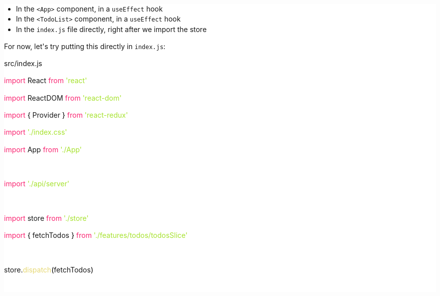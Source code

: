 - In the `<App>` component, in a `useEffect` hook
- In the `<TodoList>` component, in a `useEffect` hook
- In the `index.js` file directly, right after we import the store

For now, let's try putting this directly in `index.js`:

src/index.js

<span class="token keyword module" style="color: #f92672">import</span><span > </span><span class="token imports maybe-class-name">React</span><span > </span><span class="token keyword module" style="color: #f92672">from</span><span > </span><span class="token string" style="color: #a6e22e">'react'</span><span ></span>

<span ></span><span class="token keyword module" style="color: #f92672">import</span><span > </span><span class="token imports maybe-class-name">ReactDOM</span><span > </span><span class="token keyword module" style="color: #f92672">from</span><span > </span><span class="token string" style="color: #a6e22e">'react-dom'</span><span ></span>

<span ></span><span class="token keyword module" style="color: #f92672">import</span><span > </span><span class="token imports punctuation" style="color: #000000">{</span><span > </span><span class="token imports maybe-class-name">Provider</span><span > </span><span class="token imports punctuation" style="color: #000000">}</span><span > </span><span class="token keyword module" style="color: #f92672">from</span><span > </span><span class="token string" style="color: #a6e22e">'react-redux'</span><span ></span>

<span ></span><span class="token keyword module" style="color: #f92672">import</span><span > </span><span class="token string" style="color: #a6e22e">'./index.css'</span><span ></span>

<span ></span><span class="token keyword module" style="color: #f92672">import</span><span > </span><span class="token imports maybe-class-name">App</span><span > </span><span class="token keyword module" style="color: #f92672">from</span><span > </span><span class="token string" style="color: #a6e22e">'./App'</span><span ></span>

<span  style="display: inline-block"> </span>

<span ></span><span class="token keyword module" style="color: #f92672">import</span><span > </span><span class="token string" style="color: #a6e22e">'./api/server'</span><span ></span>

<span  style="display: inline-block"> </span>

<span ></span><span class="token keyword module" style="color: #f92672">import</span><span > </span><span >store</span><span > </span><span class="token keyword module" style="color: #f92672">from</span><span > </span><span class="token string" style="color: #a6e22e">'./store'</span><span ></span>

<span ></span><span class="token keyword module" style="color: #f92672">import</span><span > </span><span class="token imports punctuation" style="color: #000000">{</span><span > fetchTodos </span><span class="token imports punctuation" style="color: #000000">}</span><span > </span><span class="token keyword module" style="color: #f92672">from</span><span > </span><span class="token string" style="color: #a6e22e">'./features/todos/todosSlice'</span><span ></span>

<span  style="display: inline-block"> </span>

<span >store</span><span class="token punctuation" style="color: #000000">.</span><span  style="color: #e6d874">dispatch</span><span class="token punctuation" style="color: #000000">(</span><span >fetchTodos</span><span class="token punctuation" style="color: #000000">)</span><span ></span>

<span  style="display: inline-block"> </span>
